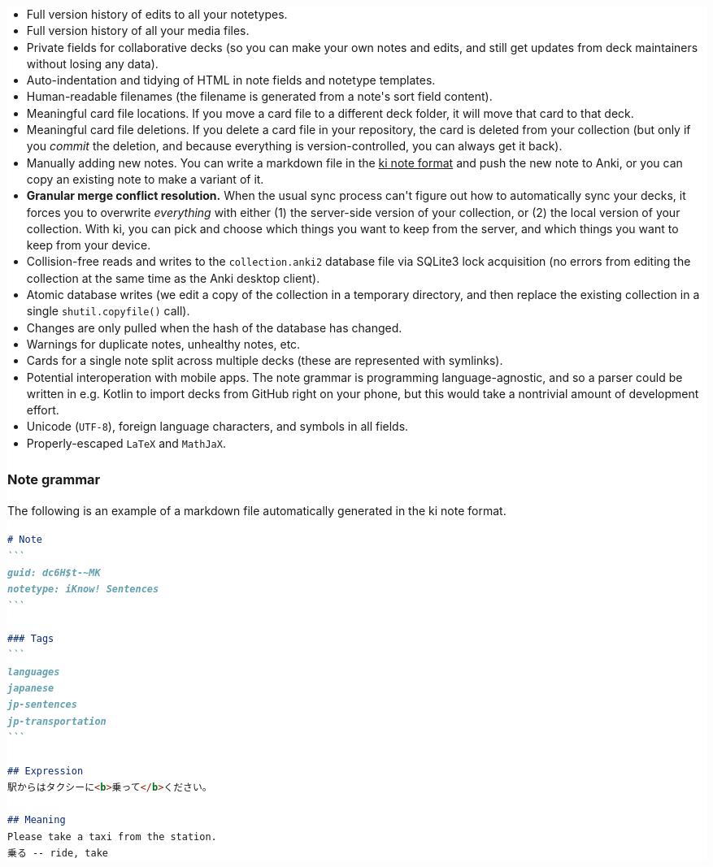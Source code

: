 * Full version history of edits to all your notetypes.
* Full version history of all your media files.
* Private fields for collaborative decks (so you can make your own notes and
  edits, and still get updates from deck maintainers without losing any data).
* Auto-indentation and tidying of HTML in note fields and notetype templates.
* Human-readable filenames (the filename is generated from a note's sort field
  content).
* Meaningful card file locations. If you move a card file to a different deck
  folder, it will move that card to that deck.
* Meaningful card file deletions. If you delete a card file in your repository,
  the card is deleted from your collection (but only if you *commit* the
  deletion, and because everything is version-controlled, you can always get it
  back).
* Manually adding new notes. You can write a markdown file in the [ki note format](#note-grammar)
  and push the new note to Anki, or you can copy an existing note to make a
  variant of it.
* **Granular merge conflict resolution.** When the usual sync process can't
  figure out how to automatically sync your decks, it forces you to overwrite
  *everything* with either (1) the server-side version of your collection, or
  (2) the local version of your collection. With ki, you can pick and choose
  which things you want to keep from the server, and which things you want to
  keep from your device.
* Collision-free reads and writes to the `collection.anki2` database file via
  SQLite3 lock acquisition (no errors from editing the collection at the same
  time as the Anki desktop client).
* Atomic database writes (we edit a copy of the collection in a temporary
  directory, and then replace the existing collection in a single
  `shutil.copyfile()` call).
* Changes are only pulled when the hash of the database has changed.
* Warnings for duplicate notes, unhealthy notes, etc.
* Cards for a single note split across multiple decks (these are represented
  with symlinks).
* Potential interoperation with mobile apps. The note grammar is programming
  language-agnostic, and so a parser could be written in e.g. Kotlin to import
  decks from GitHub right on your phone, but this would take a nontrivial
  amount of development effort.
* Unicode (`UTF-8`), foreign language characters, and symbols in all fields.
* Properly-escaped `LaTeX` and `MathJaX`.


### Note grammar

The following is an example of a markdown file automatically generated in the
ki note format.

````markdown
# Note
```
guid: dc6H$t-~MK
notetype: iKnow! Sentences
```

### Tags
```
languages
japanese
jp-sentences
jp-transportation
```

## Expression
駅からはタクシーに<b>乗って</b>ください。

## Meaning
Please take a taxi from the station.
乗る -- ride, take
````